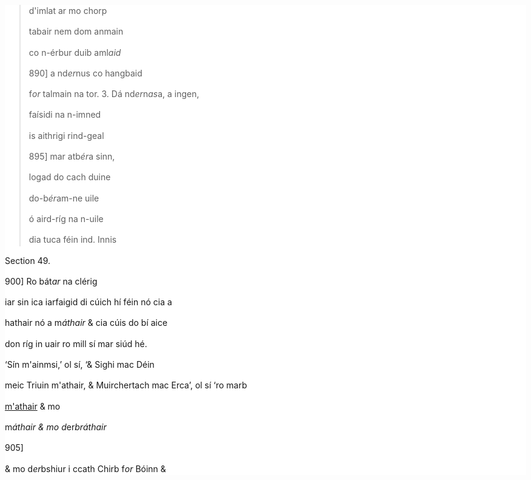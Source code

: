 > d'imlat ar mo chorp
>   
> tabair nem dom anmain
>   
> co n-érbur duib aml*aid*
>   
> 
>   
> 890] a nd*er*nus co hangbaid
>   
> f*or* talmain na tor.
> 3. Dá nd*er*n*as*a, a ingen,
>   
> faísidi na n-imned
>   
> is aithrigi rind-geal
>   
> 
>   
> 895] mar atb*ér*a sinn,
>   
> logad do cach duine
>   
> do-b*ér*am-ne uile
>   
> ó aird-ríg na n-uile
>   
> dia tuca féin ind.
> Innis
> 
> 




Section 49. 

  
900] Ro bát*ar* na clérig 

iar sin ica iarfaigid di cúich hí féin nó cia a 

hathair nó a m*áthair* & cia cúis do bí aice 

don ríg in uair ro mill sí mar siúd hé. 

‘Sín m'ainmsi,’ ol sí, ‘& Sighi mac Déin 

meic Triuin m'athair, & Muirchertach mac Erca’, ol sí ‘ro marb 

[m'athair](G302026/app087.html) & mo 

m*áthair*  *& mo d*er*bráthair*
  
905] 

& mo d*er*bshiur i ccath Chirb f*or* Bóinn & 
